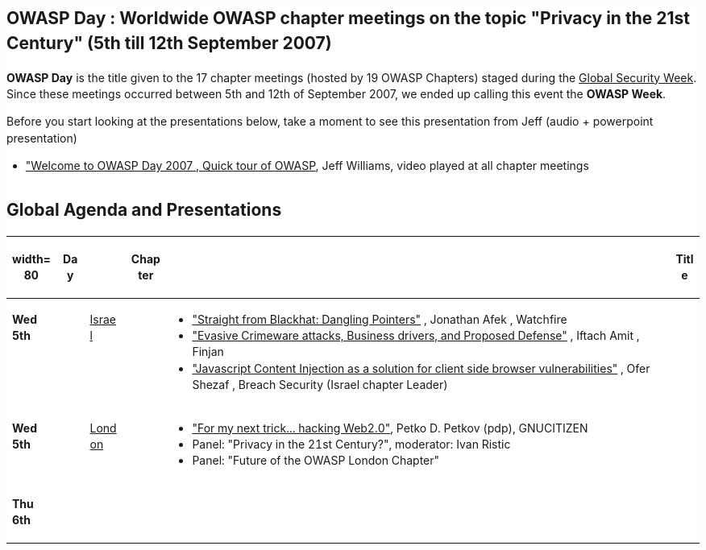 ## OWASP Day : Worldwide OWASP chapter meetings on the topic "Privacy in the 21st Century" (5th till 12th September 2007)

**OWASP Day** is the title given to the 17 chapter meetings (hosted by
19 OWASP Chapters) staged during the [Global Security
Week](http://www.globalsecurityweek.com/). Since these meetings occurred
between 5th and 12th of September 2007, we ended up calling this event
the **OWASP Week**.

Before you start looking at the presentations below, take a moment to
see this presentation from Jeff (audio + powerpoint presentation)

  - ["Welcome to OWASP Day 2007 , Quick tour of
    OWASP](http://www.owasp.org/downloads/OWASP_Day.wmv), Jeff Williams,
    video played at all chapter meetings

## Global Agenda and Presentations

<table>
<thead>
<tr class="header">
<th><p>width=80</p></th>
<th><p>Day</p></th>
<th></th>
<th><p>Chapter</p></th>
<th></th>
<th><p>Title</p></th>
</tr>
</thead>
<tbody>
<tr class="odd">
<td><p><strong>Wed 5th</strong></p></td>
<td></td>
<td><p><a href="Israel" title="wikilink">Israel</a></p></td>
<td></td>
<td><ul>
<li><a href="http://www.owasp.org/images/f/fa/OWASP_IL_8_Dangling_Pointer.pdf">"Straight from Blackhat: Dangling Pointers"</a> , Jonathan Afek , Watchfire</li>
<li><a href="http://www.owasp.org/images/8/83/OWASP_IL_8_Evasive_Crimeware_attacks_Business_drivers_and_Proposed.pdf">"Evasive Crimeware attacks, Business drivers, and Proposed Defense"</a> , Iftach Amit , Finjan</li>
<li><a href="http://www.owasp.org/images/0/03/OWASP_IL_8_JavaScript_Agent_Injection.pdf">"Javascript Content Injection as a solution for client side browser vulnerabilities"</a> , Ofer Shezaf , Breach Security (Israel chapter Leader)</li>
</ul></td>
<td></td>
</tr>
<tr class="even">
<td><p><strong>Wed 5th</strong></p></td>
<td></td>
<td><p><a href="London" title="wikilink">London</a></p></td>
<td></td>
<td><ul>
<li><a href="http://www.owasp.org/images/0/02/OWASP_Day_Belgium_2007-pdp.ppt">"For my next trick... hacking Web2.0"</a>, Petko D. Petkov (pdp), GNUCITIZEN</li>
<li>Panel: "Privacy in the 21st Century?", moderator: Ivan Ristic</li>
<li>Panel: "Future of the OWASP London Chapter"</li>
</ul></td>
<td></td>
</tr>
<tr class="odd">
<td><p><strong>Thu 6th</strong></p></td>
<td></td>